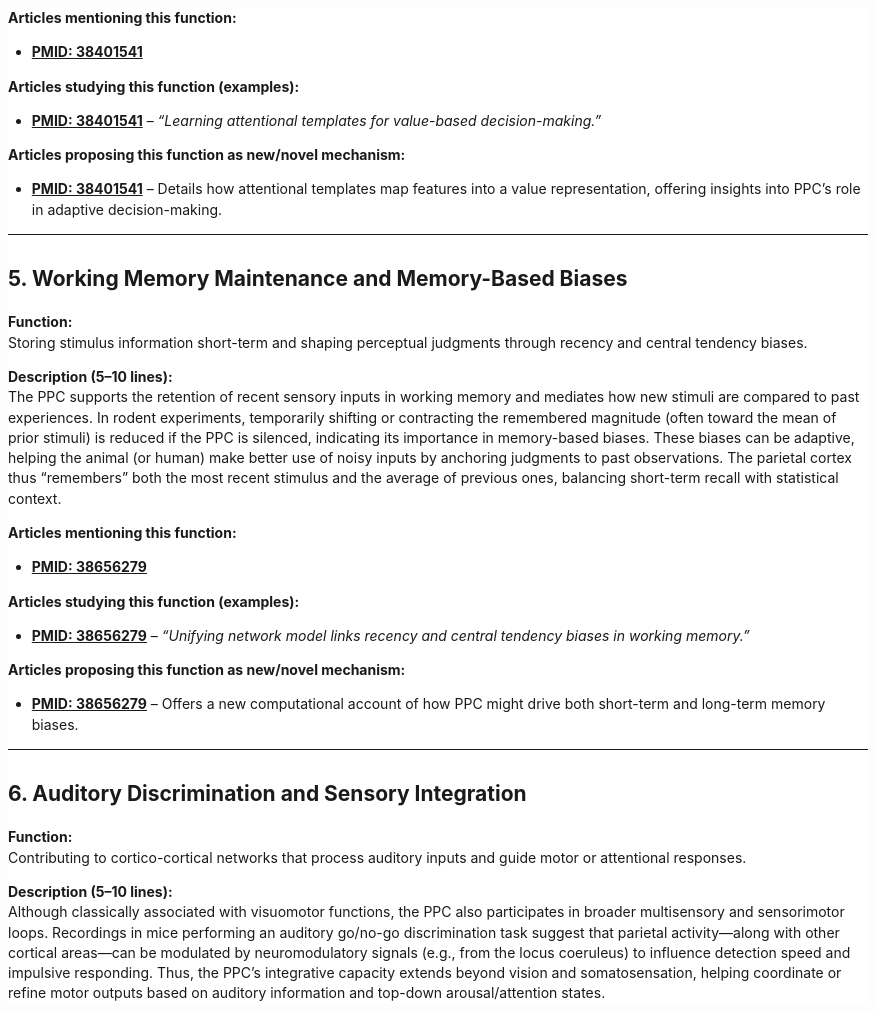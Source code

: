 **Articles mentioning this function:**  
- **[PMID: 38401541](https://pubmed.ncbi.nlm.nih.gov/38401541/)**  

**Articles studying this function (examples):**  
- **[PMID: 38401541](https://pubmed.ncbi.nlm.nih.gov/38401541/)** – *“Learning attentional templates for value-based decision-making.”*  

**Articles proposing this function as new/novel mechanism:**  
- **[PMID: 38401541](https://pubmed.ncbi.nlm.nih.gov/38401541/)** – Details how attentional templates map features into a value representation, offering insights into PPC’s role in adaptive decision-making.

---

## 5. **Working Memory Maintenance and Memory-Based Biases**

**Function:**  
Storing stimulus information short-term and shaping perceptual judgments through recency and central tendency biases.

**Description (5–10 lines):**  
The PPC supports the retention of recent sensory inputs in working memory and mediates how new stimuli are compared to past experiences. In rodent experiments, temporarily shifting or contracting the remembered magnitude (often toward the mean of prior stimuli) is reduced if the PPC is silenced, indicating its importance in memory-based biases. These biases can be adaptive, helping the animal (or human) make better use of noisy inputs by anchoring judgments to past observations. The parietal cortex thus “remembers” both the most recent stimulus and the average of previous ones, balancing short-term recall with statistical context.

**Articles mentioning this function:**  
- **[PMID: 38656279](https://pubmed.ncbi.nlm.nih.gov/38656279/)**  

**Articles studying this function (examples):**  
- **[PMID: 38656279](https://pubmed.ncbi.nlm.nih.gov/38656279/)** – *“Unifying network model links recency and central tendency biases in working memory.”*  

**Articles proposing this function as new/novel mechanism:**  
- **[PMID: 38656279](https://pubmed.ncbi.nlm.nih.gov/38656279/)** – Offers a new computational account of how PPC might drive both short-term and long-term memory biases.

---

## 6. **Auditory Discrimination and Sensory Integration**

**Function:**  
Contributing to cortico-cortical networks that process auditory inputs and guide motor or attentional responses.

**Description (5–10 lines):**  
Although classically associated with visuomotor functions, the PPC also participates in broader multisensory and sensorimotor loops. Recordings in mice performing an auditory go/no-go discrimination task suggest that parietal activity—along with other cortical areas—can be modulated by neuromodulatory signals (e.g., from the locus coeruleus) to influence detection speed and impulsive responding. Thus, the PPC’s integrative capacity extends beyond vision and somatosensation, helping coordinate or refine motor outputs based on auditory information and top-down arousal/attention states.
